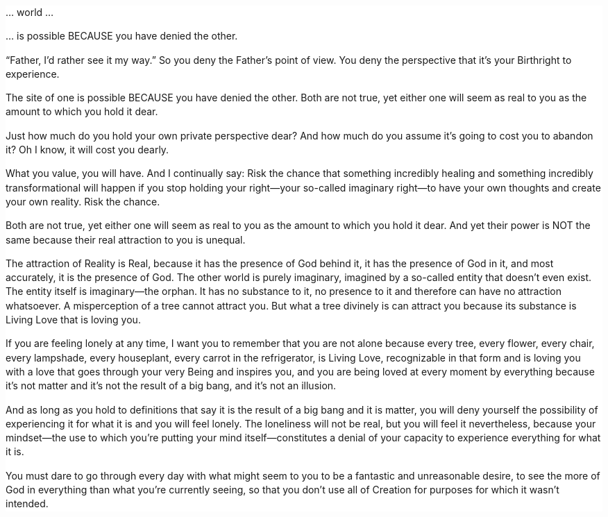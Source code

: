 &hellip; world &hellip;

<div class="well book">
&hellip; is possible BECAUSE you have denied the other.
</div> 

“Father, I’d rather see it my way.” So you deny the Father’s point of
view. You deny the perspective that it’s your Birthright to experience.

<div class="well book">
The site of one is possible BECAUSE you have denied the other. Both are
not true, yet either one will seem as real to you as the amount to which
you hold it dear.
</div> 

Just how much do you hold your own private perspective dear? And how
much do you assume it’s going to cost you to abandon it? Oh I know, it
will cost you dearly.

What you value, you will have. And I continually say: Risk the chance
that something incredibly healing and something incredibly
transformational will happen if you stop holding your right—your
so-called imaginary right—to have your own thoughts and create your own
reality. Risk the chance.

<div class="well book">
Both are not true, yet either one will seem as real to you as the amount
to which you hold it dear. And yet their power is NOT the same because
their real attraction to you is unequal.
</div> 

The attraction of Reality is Real, because it has the presence of God
behind it, it has the presence of God in it, and most accurately, it is
the presence of God. The other world is purely imaginary, imagined by a
so-called entity that doesn’t even exist. The entity itself is
imaginary—the orphan. It has no substance to it, no presence to it and
therefore can have no attraction whatsoever. A misperception of a tree
cannot attract you. But what a tree divinely is can attract you because
its substance is Living Love that is loving you.

If you are feeling lonely at any time, I want you to remember that you
are not alone because every tree, every flower, every chair, every
lampshade, every houseplant, every carrot in the refrigerator, is Living
Love, recognizable in that form and is loving you with a love that goes
through your very Being and inspires you, and you are being loved at
every moment by everything because it’s not matter and it’s not the
result of a big bang, and it’s not an illusion.

And as long as you hold to definitions that say it is the result of a
big bang and it is matter, you will deny yourself the possibility of
experiencing it for what it is and you will feel lonely. The loneliness
will not be real, but you will feel it nevertheless, because your
mindset—the use to which you’re putting your mind itself—constitutes a
denial of your capacity to experience everything for what it is.

You must dare to go through every day with what might seem to you to be
a fantastic and unreasonable desire, to see the more of God in
everything than what you’re currently seeing, so that you don’t use all
of Creation for purposes for which it wasn’t intended.
